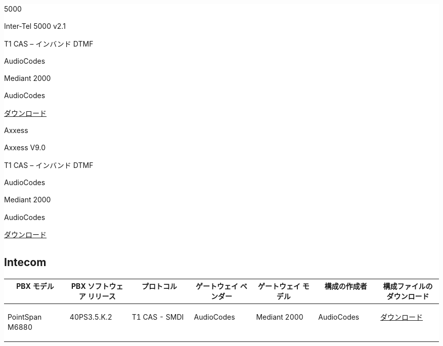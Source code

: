 </thead>
<tbody>
<tr class="odd">
<td><p>5000</p></td>
<td><p>Inter-Tel 5000 v2.1</p></td>
<td><p>T1 CAS – インバンド DTMF</p></td>
<td><p>AudioCodes</p></td>
<td><p>Mediant 2000</p></td>
<td><p>AudioCodes</p></td>
<td><p><a href="https://www.audiocodes.com/solutions/microsoft-unified-messaging">ダウンロード</a></p></td>
</tr>
<tr class="even">
<td><p>Axxess</p></td>
<td><p>Axxess V9.0</p></td>
<td><p>T1 CAS – インバンド DTMF</p></td>
<td><p>AudioCodes</p></td>
<td><p>Mediant 2000</p></td>
<td><p>AudioCodes</p></td>
<td><p><a href="https://www.audiocodes.com/solutions/microsoft-unified-messaging">ダウンロード</a></p></td>
</tr>
</tbody>
</table>


## Intecom


<table style="width:100%;">
<colgroup>
<col style="width: 14%" />
<col style="width: 14%" />
<col style="width: 14%" />
<col style="width: 14%" />
<col style="width: 14%" />
<col style="width: 14%" />
<col style="width: 14%" />
</colgroup>
<thead>
<tr class="header">
<th>PBX モデル</th>
<th>PBX ソフトウェア リリース</th>
<th>プロトコル</th>
<th>ゲートウェイ ベンダー</th>
<th>ゲートウェイ モデル</th>
<th>構成の作成者</th>
<th>構成ファイルのダウンロード</th>
</tr>
</thead>
<tbody>
<tr class="odd">
<td><p>PointSpan M6880</p></td>
<td><p>40PS3.5.K.2</p></td>
<td><p>T1 CAS - SMDI</p></td>
<td><p>AudioCodes</p></td>
<td><p>Mediant 2000</p></td>
<td><p>AudioCodes</p></td>
<td><p><a href="https://www.audiocodes.com/solutions/microsoft-unified-messaging">ダウンロード</a></p></td>
</tr>
</tbody>
</table>
